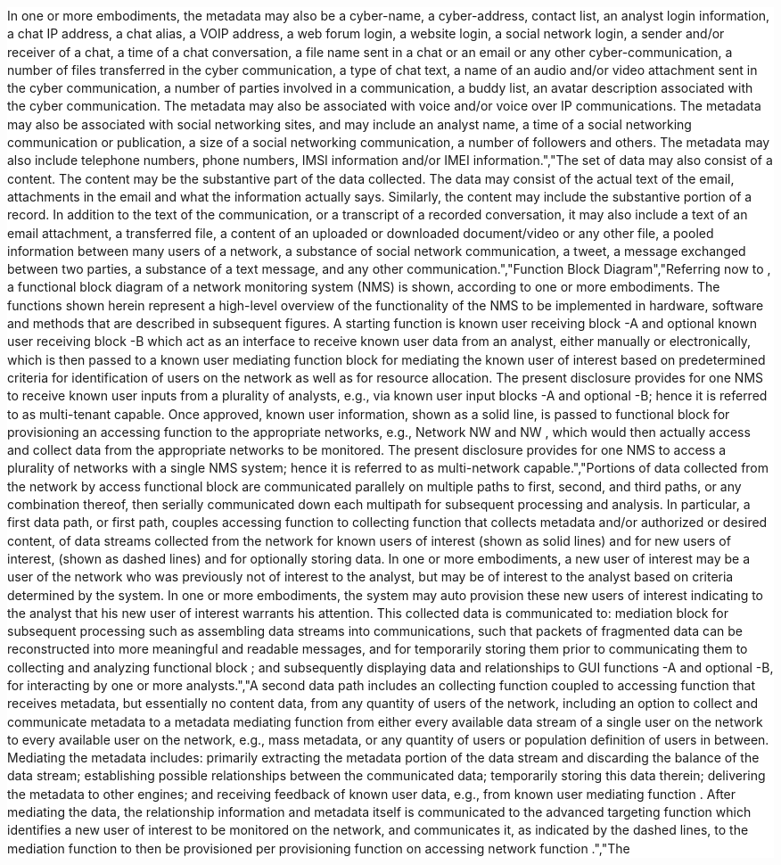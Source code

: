 In one or more embodiments, the metadata may also be a cyber-name, a cyber-address, contact list, an analyst login information, a chat IP address, a chat alias, a VOIP address, a web forum login, a website login, a social network login, a sender and\/or receiver of a chat, a time of a chat conversation, a file name sent in a chat or an email or any other cyber-communication, a number of files transferred in the cyber communication, a type of chat text, a name of an audio and\/or video attachment sent in the cyber communication, a number of parties involved in a communication, a buddy list, an avatar description associated with the cyber communication. The metadata may also be associated with voice and\/or voice over IP communications. The metadata may also be associated with social networking sites, and may include an analyst name, a time of a social networking communication or publication, a size of a social networking communication, a number of followers and others. The metadata may also include telephone numbers, phone numbers, IMSI information and\/or IMEI information.","The set of data may also consist of a content. The content may be the substantive part of the data collected. The data may consist of the actual text of the email, attachments in the email and what the information actually says. Similarly, the content may include the substantive portion of a record. In addition to the text of the communication, or a transcript of a recorded conversation, it may also include a text of an email attachment, a transferred file, a content of an uploaded or downloaded document\/video or any other file, a pooled information between many users of a network, a substance of social network communication, a tweet, a message exchanged between two parties, a substance of a text message, and any other communication.","Function Block Diagram","Referring now to , a functional block diagram  of a network monitoring system (NMS) is shown, according to one or more embodiments. The functions shown herein represent a high-level overview of the functionality of the NMS to be implemented in hardware, software and methods that are described in subsequent figures. A starting function is known user receiving block -A and optional known user receiving block -B which act as an interface to receive known user data from an analyst, either manually or electronically, which is then passed to a known user mediating function block  for mediating the known user of interest based on predetermined criteria for identification of users on the network as well as for resource allocation. The present disclosure provides for one NMS to receive known user inputs from a plurality of analysts, e.g., via known user input blocks -A and optional -B; hence it is referred to as multi-tenant capable. Once approved, known user information, shown as a solid line, is passed to functional block  for provisioning an accessing function  to the appropriate networks, e.g., Network NW  and NW , which would then actually access and collect data from the appropriate networks to be monitored. The present disclosure provides for one NMS to access a plurality of networks with a single NMS system; hence it is referred to as multi-network capable.","Portions of data collected from the network by access functional block  are communicated parallely on multiple paths to first, second, and third paths, or any combination thereof, then serially communicated down each multipath for subsequent processing and analysis. In particular, a first data path, or first path, couples accessing function  to collecting function  that collects metadata and\/or authorized or desired content, of data streams collected from the network for known users of interest (shown as solid lines) and for new users of interest, (shown as dashed lines) and for optionally storing data. In one or more embodiments, a new user of interest may be a user of the network who was previously not of interest to the analyst, but may be of interest to the analyst based on criteria determined by the system. In one or more embodiments, the system may auto provision these new users of interest indicating to the analyst that his new user of interest warrants his attention. This collected data is communicated to: mediation block  for subsequent processing such as assembling data streams into communications, such that packets of fragmented data can be reconstructed into more meaningful and readable messages, and for temporarily storing them prior to communicating them to collecting and analyzing functional block ; and subsequently displaying data and relationships to GUI functions -A and optional -B, for interacting by one or more analysts.","A second data path includes an collecting function  coupled to accessing function  that receives metadata, but essentially no content data, from any quantity of users of the network, including an option to collect and communicate metadata to a metadata mediating function  from either every available data stream of a single user on the network to every available user on the network, e.g., mass metadata, or any quantity of users or population definition of users in between. Mediating the metadata includes: primarily extracting the metadata portion of the data stream and discarding the balance of the data stream; establishing possible relationships between the communicated data; temporarily storing this data therein; delivering the metadata to other engines; and receiving feedback of known user data, e.g., from known user mediating function . After mediating the data, the relationship information and metadata itself is communicated to the advanced targeting function  which identifies a new user of interest to be monitored on the network, and communicates it, as indicated by the dashed lines, to the mediation function  to then be provisioned per provisioning function  on accessing network function .","The